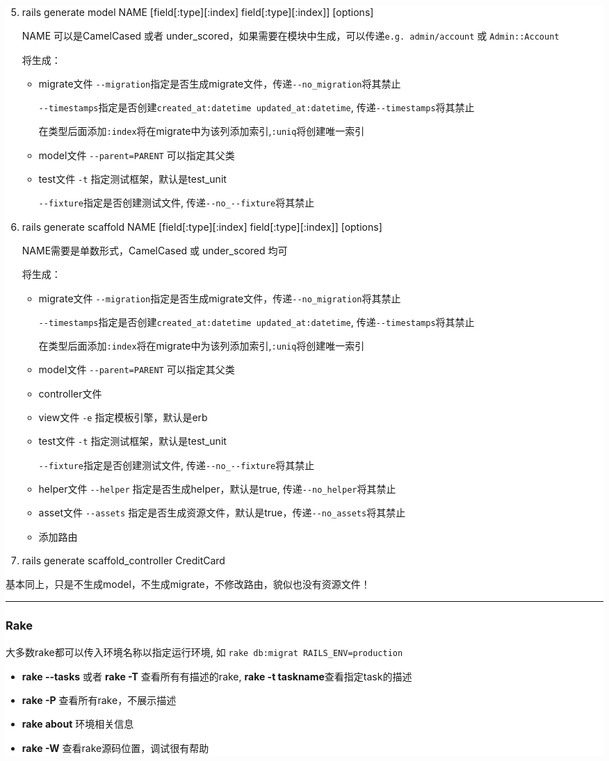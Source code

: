 
5. rails generate model NAME [field[:type][:index] field[:type][:index]] [options]

   NAME 可以是CamelCased 或者 under_scored，如果需要在模块中生成，可以传递`e.g. admin/account` 或 `Admin::Account`

   将生成：

   * migrate文件 `--migration`指定是否生成migrate文件，传递`--no_migration`将其禁止

      `--timestamps`指定是否创建`created_at:datetime updated_at:datetime`, 传递`--timestamps`将其禁止

      在类型后面添加`:index`将在migrate中为该列添加索引,`:uniq`将创建唯一索引

   * model文件 `--parent=PARENT`  可以指定其父类

   * test文件 `-t` 指定测试框架，默认是test_unit

      `--fixture`指定是否创建测试文件, 传递`--no_--fixture`将其禁止

6. rails generate scaffold NAME [field[:type][:index] field[:type][:index]] [options]

   NAME需要是单数形式，CamelCased 或 under_scored 均可

   将生成：

   * migrate文件 `--migration`指定是否生成migrate文件，传递`--no_migration`将其禁止

      `--timestamps`指定是否创建`created_at:datetime updated_at:datetime`, 传递`--timestamps`将其禁止

      在类型后面添加`:index`将在migrate中为该列添加索引,`:uniq`将创建唯一索引

   * model文件 `--parent=PARENT`  可以指定其父类

   * controller文件

   * view文件 `-e` 指定模板引擎，默认是erb

   * test文件 `-t` 指定测试框架，默认是test_unit

      `--fixture`指定是否创建测试文件, 传递`--no_--fixture`将其禁止

   * helper文件 `--helper` 指定是否生成helper，默认是true, 传递`--no_helper`将其禁止

   * asset文件 `--assets` 指定是否生成资源文件，默认是true，传递`--no_assets`将其禁止

   * 添加路由

7. rails generate scaffold_controller CreditCard

  基本同上，只是不生成model，不生成migrate，不修改路由，貌似也没有资源文件！

----

### Rake

 大多数rake都可以传入环境名称以指定运行环境, 如 `rake db:migrat RAILS_ENV=production`

  * **rake --tasks** 或者 **rake -T** 查看所有有描述的rake, **rake -t taskname**查看指定task的描述

  * **rake -P** 查看所有rake，不展示描述

  * **rake about** 环境相关信息

  * **rake -W** 查看rake源码位置，调试很有帮助
